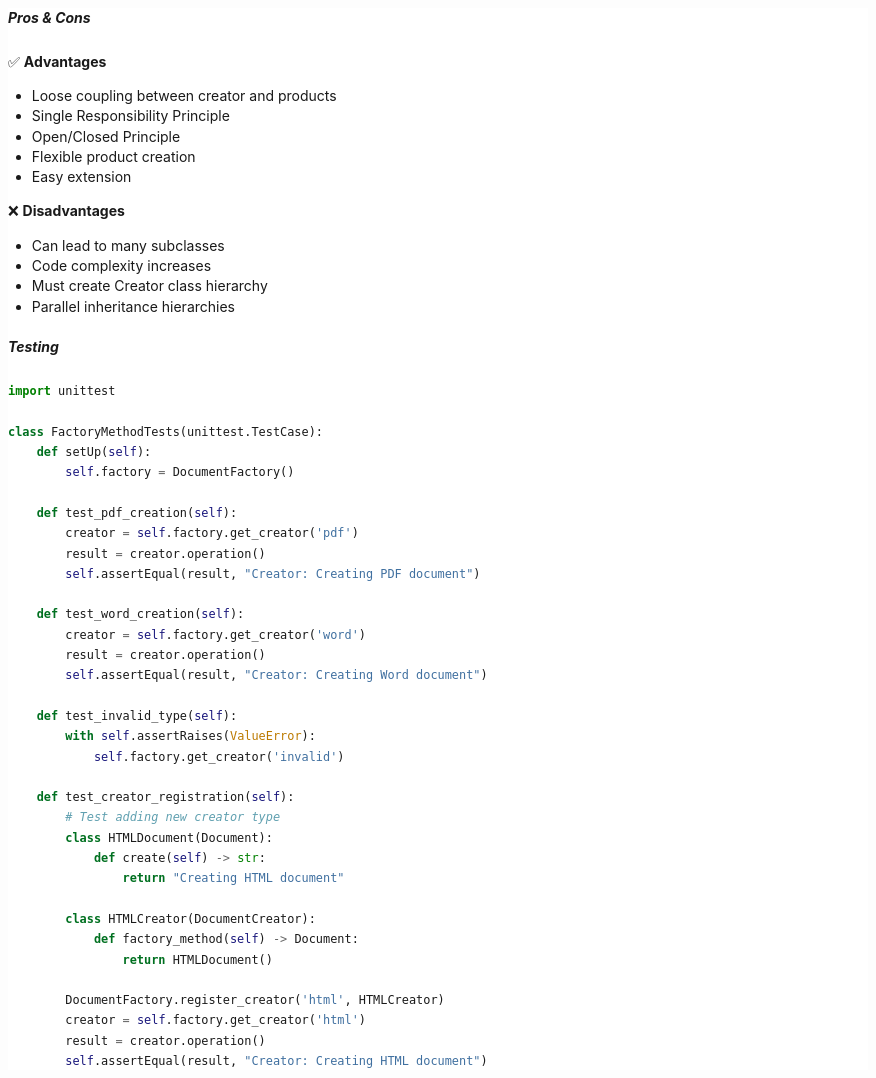 ##### Pros & Cons
✅ **Advantages**
- Loose coupling between creator and products
- Single Responsibility Principle
- Open/Closed Principle
- Flexible product creation
- Easy extension

❌ **Disadvantages**
- Can lead to many subclasses
- Code complexity increases
- Must create Creator class hierarchy
- Parallel inheritance hierarchies

##### Testing
```python
import unittest

class FactoryMethodTests(unittest.TestCase):
    def setUp(self):
        self.factory = DocumentFactory()
    
    def test_pdf_creation(self):
        creator = self.factory.get_creator('pdf')
        result = creator.operation()
        self.assertEqual(result, "Creator: Creating PDF document")
    
    def test_word_creation(self):
        creator = self.factory.get_creator('word')
        result = creator.operation()
        self.assertEqual(result, "Creator: Creating Word document")
    
    def test_invalid_type(self):
        with self.assertRaises(ValueError):
            self.factory.get_creator('invalid')
    
    def test_creator_registration(self):
        # Test adding new creator type
        class HTMLDocument(Document):
            def create(self) -> str:
                return "Creating HTML document"
        
        class HTMLCreator(DocumentCreator):
            def factory_method(self) -> Document:
                return HTMLDocument()
        
        DocumentFactory.register_creator('html', HTMLCreator)
        creator = self.factory.get_creator('html')
        result = creator.operation()
        self.assertEqual(result, "Creator: Creating HTML document")
```
